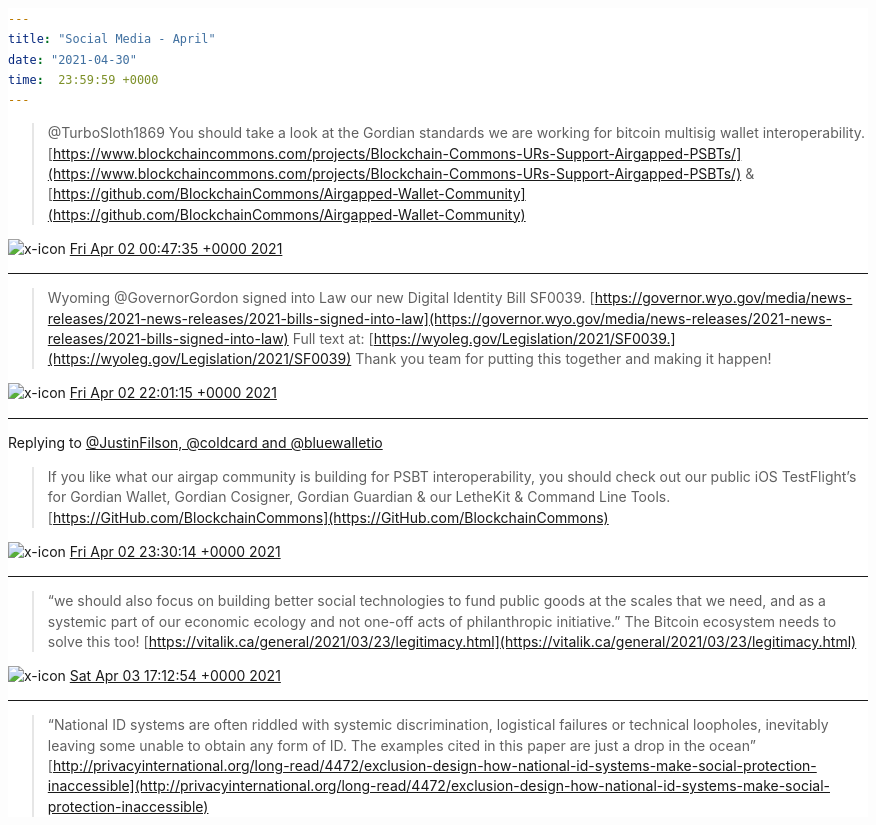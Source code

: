 ```yaml
---    
title: "Social Media - April"
date: "2021-04-30"
time:  23:59:59 +0000
---
```


> @TurboSloth1869 You should take a look at the Gordian standards we are working for bitcoin multisig wallet interoperability. [https://www.blockchaincommons.com/projects/Blockchain-Commons-URs-Support-Airgapped-PSBTs/](https://www.blockchaincommons.com/projects/Blockchain-Commons-URs-Support-Airgapped-PSBTs/) &amp; [https://github.com/BlockchainCommons/Airgapped-Wallet-Community](https://github.com/BlockchainCommons/Airgapped-Wallet-Community)

<img src="{{ site.url }}{{ site.baseurl }}/assets/images/media/tweet.ico" alt="x-icon" width="30" /> [Fri Apr 02 00:47:35 +0000 2021](https://twitter.com/ChristopherA/status/1377784742599270400)

----

> Wyoming @GovernorGordon signed into Law our new Digital Identity Bill SF0039. [https://governor.wyo.gov/media/news-releases/2021-news-releases/2021-bills-signed-into-law](https://governor.wyo.gov/media/news-releases/2021-news-releases/2021-bills-signed-into-law) Full text at: [https://wyoleg.gov/Legislation/2021/SF0039.](https://wyoleg.gov/Legislation/2021/SF0039) Thank you team for putting this together and making it happen!

<img src="{{ site.url }}{{ site.baseurl }}/assets/images/media/tweet.ico" alt="x-icon" width="30" /> [Fri Apr 02 22:01:15 +0000 2021](https://twitter.com/ChristopherA/status/1378105270891544577)

----

Replying to [@JustinFilson, @coldcard and @bluewalletio](https://twitter.com/JustinFilson/status/1378058878768807937)

> If you like what our airgap community is building for PSBT interoperability, you should check out our public iOS TestFlight’s for Gordian Wallet, Gordian Cosigner, Gordian Guardian &amp; our LetheKit &amp; Command Line Tools. [https://GitHub.com/BlockchainCommons](https://GitHub.com/BlockchainCommons)

<img src="{{ site.url }}{{ site.baseurl }}/assets/images/media/tweet.ico" alt="x-icon" width="30" /> [Fri Apr 02 23:30:14 +0000 2021](https://twitter.com/ChristopherA/status/1378127667178835969)

----

> “we should also focus on building better social technologies to fund public goods at the scales that we need, and as a systemic part of our economic ecology and not one-off acts of philanthropic initiative.” The Bitcoin ecosystem needs to solve this too! [https://vitalik.ca/general/2021/03/23/legitimacy.html](https://vitalik.ca/general/2021/03/23/legitimacy.html)

<img src="{{ site.url }}{{ site.baseurl }}/assets/images/media/tweet.ico" alt="x-icon" width="30" /> [Sat Apr 03 17:12:54 +0000 2021](https://twitter.com/ChristopherA/status/1378395095796379650)

----

> “National ID systems are often riddled with systemic discrimination, logistical failures or technical loopholes, inevitably leaving some unable to obtain any form of ID. The examples cited in this paper are just a drop in the ocean” [http://privacyinternational.org/long-read/4472/exclusion-design-how-national-id-systems-make-social-protection-inaccessible](http://privacyinternational.org/long-read/4472/exclusion-design-how-national-id-systems-make-social-protection-inaccessible)

